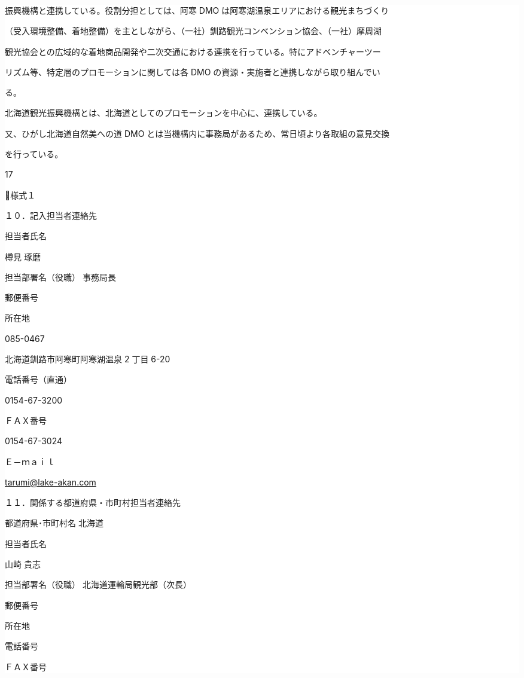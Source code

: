 振興機構と連携している。役割分担としては、阿寒 DMO は阿寒湖温泉エリアにおける観光まちづくり

（受入環境整備、着地整備）を主としながら、（一社）釧路観光コンベンション協会、（一社）摩周湖

観光協会との広域的な着地商品開発や二次交通における連携を行っている。特にアドベンチャーツー

リズム等、特定層のプロモーションに関しては各 DMO の資源・実施者と連携しながら取り組んでい

る。

北海道観光振興機構とは、北海道としてのプロモーションを中心に、連携している。

又、ひがし北海道自然美への道 DMO とは当機構内に事務局があるため、常日頃より各取組の意見交換

を行っている。

17

様式１

１０．記入担当者連絡先

担当者氏名

樽見  琢磨

担当部署名（役職）  事務局長

郵便番号

所在地

085-0467

北海道釧路市阿寒町阿寒湖温泉 2 丁目 6-20

電話番号（直通）

0154-67-3200

ＦＡＸ番号

0154-67-3024

Ｅ－ｍａｉｌ

tarumi@lake-akan.com

１１．関係する都道府県・市町村担当者連絡先

都道府県･市町村名  北海道

担当者氏名

山崎  貴志

担当部署名（役職）  北海道運輸局観光部（次長）

郵便番号

所在地

電話番号

ＦＡＸ番号
